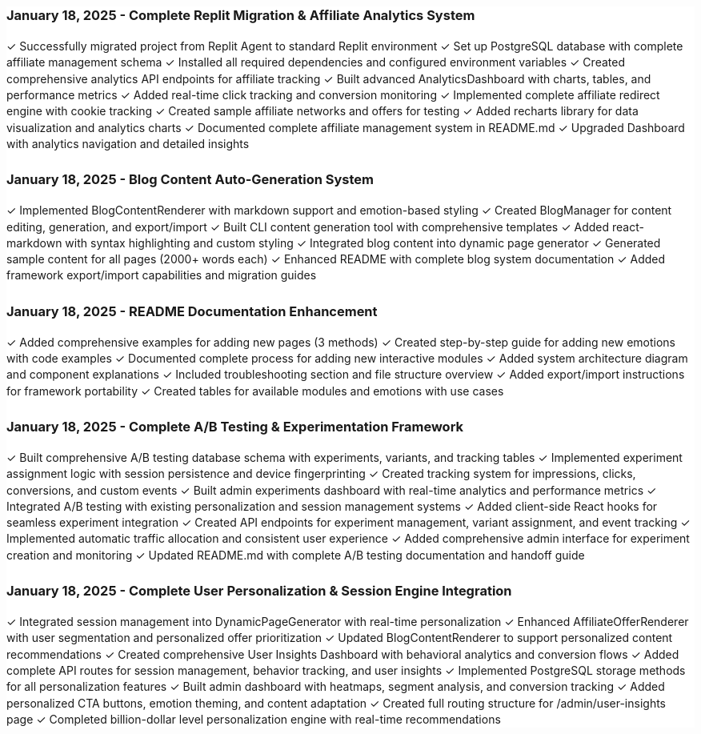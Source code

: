 ### January 18, 2025 - Complete Replit Migration & Affiliate Analytics System
✓ Successfully migrated project from Replit Agent to standard Replit environment
✓ Set up PostgreSQL database with complete affiliate management schema
✓ Installed all required dependencies and configured environment variables
✓ Created comprehensive analytics API endpoints for affiliate tracking
✓ Built advanced AnalyticsDashboard with charts, tables, and performance metrics
✓ Added real-time click tracking and conversion monitoring
✓ Implemented complete affiliate redirect engine with cookie tracking
✓ Created sample affiliate networks and offers for testing
✓ Added recharts library for data visualization and analytics charts
✓ Documented complete affiliate management system in README.md
✓ Upgraded Dashboard with analytics navigation and detailed insights

### January 18, 2025 - Blog Content Auto-Generation System
✓ Implemented BlogContentRenderer with markdown support and emotion-based styling
✓ Created BlogManager for content editing, generation, and export/import
✓ Built CLI content generation tool with comprehensive templates
✓ Added react-markdown with syntax highlighting and custom styling
✓ Integrated blog content into dynamic page generator
✓ Generated sample content for all pages (2000+ words each)
✓ Enhanced README with complete blog system documentation
✓ Added framework export/import capabilities and migration guides

### January 18, 2025 - README Documentation Enhancement
✓ Added comprehensive examples for adding new pages (3 methods)
✓ Created step-by-step guide for adding new emotions with code examples
✓ Documented complete process for adding new interactive modules
✓ Added system architecture diagram and component explanations
✓ Included troubleshooting section and file structure overview
✓ Added export/import instructions for framework portability
✓ Created tables for available modules and emotions with use cases

### January 18, 2025 - Complete A/B Testing & Experimentation Framework
✓ Built comprehensive A/B testing database schema with experiments, variants, and tracking tables
✓ Implemented experiment assignment logic with session persistence and device fingerprinting
✓ Created tracking system for impressions, clicks, conversions, and custom events
✓ Built admin experiments dashboard with real-time analytics and performance metrics
✓ Integrated A/B testing with existing personalization and session management systems
✓ Added client-side React hooks for seamless experiment integration
✓ Created API endpoints for experiment management, variant assignment, and event tracking
✓ Implemented automatic traffic allocation and consistent user experience
✓ Added comprehensive admin interface for experiment creation and monitoring
✓ Updated README.md with complete A/B testing documentation and handoff guide

### January 18, 2025 - Complete User Personalization & Session Engine Integration
✓ Integrated session management into DynamicPageGenerator with real-time personalization
✓ Enhanced AffiliateOfferRenderer with user segmentation and personalized offer prioritization
✓ Updated BlogContentRenderer to support personalized content recommendations
✓ Created comprehensive User Insights Dashboard with behavioral analytics and conversion flows
✓ Added complete API routes for session management, behavior tracking, and user insights
✓ Implemented PostgreSQL storage methods for all personalization features
✓ Built admin dashboard with heatmaps, segment analysis, and conversion tracking
✓ Added personalized CTA buttons, emotion theming, and content adaptation
✓ Created full routing structure for /admin/user-insights page
✓ Completed billion-dollar level personalization engine with real-time recommendations
